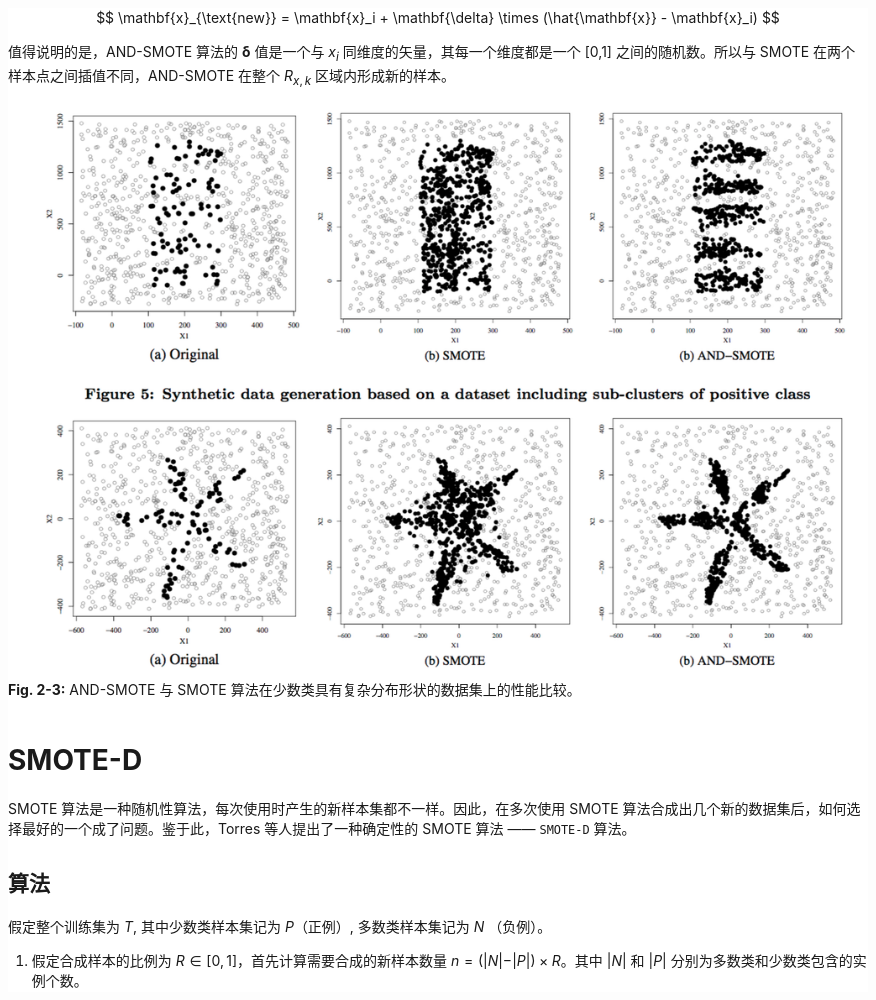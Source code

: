    $$
   \mathbf{x}_{\text{new}} = \mathbf{x}_i + \mathbf{\delta} \times (\hat{\mathbf{x}} - \mathbf{x}_i)
   $$

值得说明的是，AND-SMOTE 算法的 $\mathbf{\delta}$ 值是一个与 $x_i$ 同维度的矢量，其每一个维度都是一个 [0,1] 之间的随机数。所以与 SMOTE 在两个样本点之间插值不同，AND-SMOTE 在整个  $R_{x,k}$  区域内形成新的样本。

![2-3 AND-SMOTE 与 SMOTE 算法在少数类具有复杂分布形状的数据集上的性能比较](/assets/blog-images/Imbalance-Data-SMOTE-2.3.png)
**Fig. 2-3:** AND-SMOTE 与 SMOTE 算法在少数类具有复杂分布形状的数据集上的性能比较。


# SMOTE-D

SMOTE 算法是一种随机性算法，每次使用时产生的新样本集都不一样。因此，在多次使用 SMOTE 算法合成出几个新的数据集后，如何选择最好的一个成了问题。鉴于此，Torres 等人提出了一种确定性的 SMOTE 算法 —— `SMOTE-D` 算法。

## 算法

假定整个训练集为 $T$, 其中少数类样本集记为 $P$（正例）, 多数类样本集记为 $N$ （负例）。

1. 假定合成样本的比例为 $R\in [0,1]$，首先计算需要合成的新样本数量 $n = (\vert N \vert - \vert P \vert) \times R$。其中 $\vert N \vert$ 和 $\vert P \vert$ 分别为多数类和少数类包含的实例个数。
